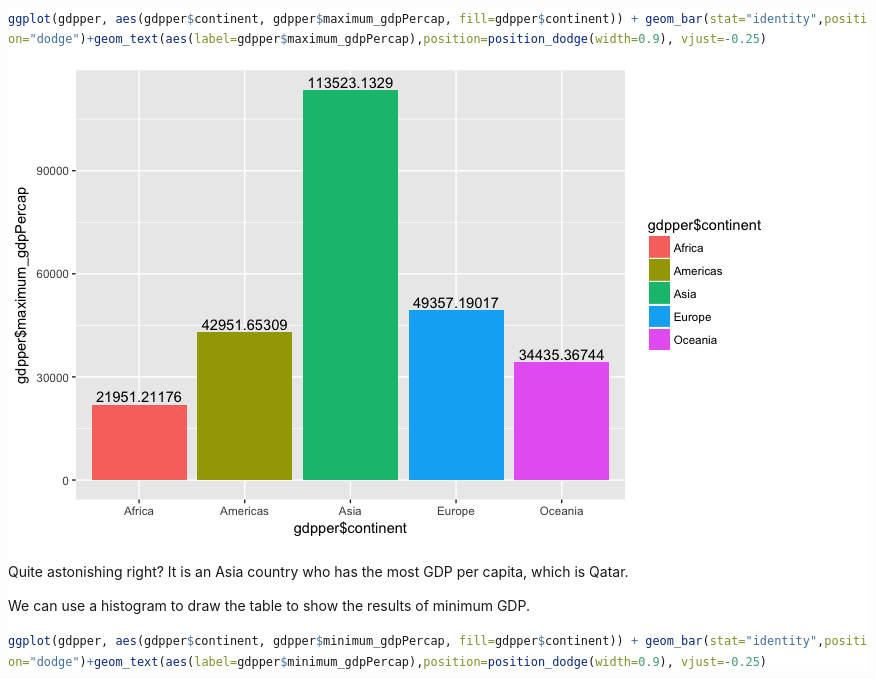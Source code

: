 ``` r
ggplot(gdpper, aes(gdpper$continent, gdpper$maximum_gdpPercap, fill=gdpper$continent)) + geom_bar(stat="identity",position="dodge")+geom_text(aes(label=gdpper$maximum_gdpPercap),position=position_dodge(width=0.9), vjust=-0.25)
```

![](a_deeper_exploration_into_gapminder_dataset_files/figure-markdown_github-ascii_identifiers/unnamed-chunk-3-1.png)

Quite astonishing right? It is an Asia country who has the most GDP per capita, which is Qatar.

We can use a histogram to draw the table to show the results of minimum GDP.

``` r
ggplot(gdpper, aes(gdpper$continent, gdpper$minimum_gdpPercap, fill=gdpper$continent)) + geom_bar(stat="identity",position="dodge")+geom_text(aes(label=gdpper$minimum_gdpPercap),position=position_dodge(width=0.9), vjust=-0.25)
```
